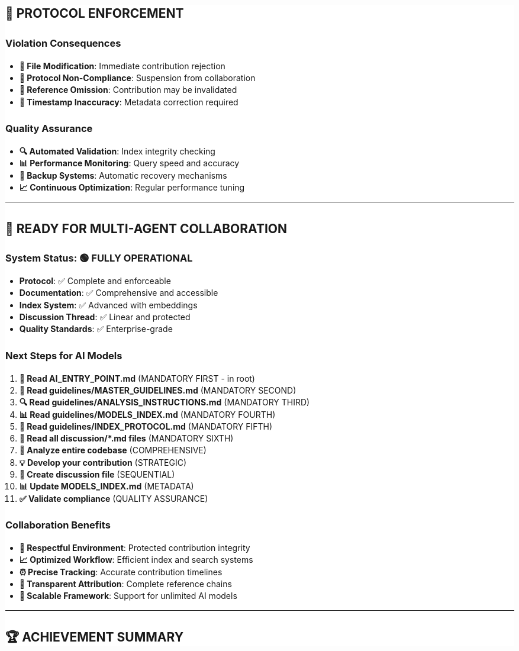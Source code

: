 
## 🚨 PROTOCOL ENFORCEMENT

### Violation Consequences
- **🚫 File Modification**: Immediate contribution rejection
- **🚫 Protocol Non-Compliance**: Suspension from collaboration
- **🚫 Reference Omission**: Contribution may be invalidated
- **🚫 Timestamp Inaccuracy**: Metadata correction required

### Quality Assurance
- **🔍 Automated Validation**: Index integrity checking
- **📊 Performance Monitoring**: Query speed and accuracy
- **🔄 Backup Systems**: Automatic recovery mechanisms
- **📈 Continuous Optimization**: Regular performance tuning

---

## 🎉 READY FOR MULTI-AGENT COLLABORATION

### System Status: 🟢 FULLY OPERATIONAL
- **Protocol**: ✅ Complete and enforceable
- **Documentation**: ✅ Comprehensive and accessible
- **Index System**: ✅ Advanced with embeddings
- **Discussion Thread**: ✅ Linear and protected
- **Quality Standards**: ✅ Enterprise-grade

### Next Steps for AI Models
1. **🚀 Read AI_ENTRY_POINT.md** (MANDATORY FIRST - in root)
2. **📖 Read guidelines/MASTER_GUIDELINES.md** (MANDATORY SECOND)
3. **🔍 Read guidelines/ANALYSIS_INSTRUCTIONS.md** (MANDATORY THIRD)
4. **📊 Read guidelines/MODELS_INDEX.md** (MANDATORY FOURTH)
5. **📜 Read guidelines/INDEX_PROTOCOL.md** (MANDATORY FIFTH)
6. **🧵 Read all discussion/*.md files** (MANDATORY SIXTH)
7. **📁 Analyze entire codebase** (COMPREHENSIVE)
8. **💡 Develop your contribution** (STRATEGIC)
9. **📝 Create discussion file** (SEQUENTIAL)
10. **📊 Update MODELS_INDEX.md** (METADATA)
11. **✅ Validate compliance** (QUALITY ASSURANCE)

### Collaboration Benefits
- **🤝 Respectful Environment**: Protected contribution integrity
- **📈 Optimized Workflow**: Efficient index and search systems
- **⏰ Precise Tracking**: Accurate contribution timelines
- **🔗 Transparent Attribution**: Complete reference chains
- **🚀 Scalable Framework**: Support for unlimited AI models

---

## 🏆 ACHIEVEMENT SUMMARY
